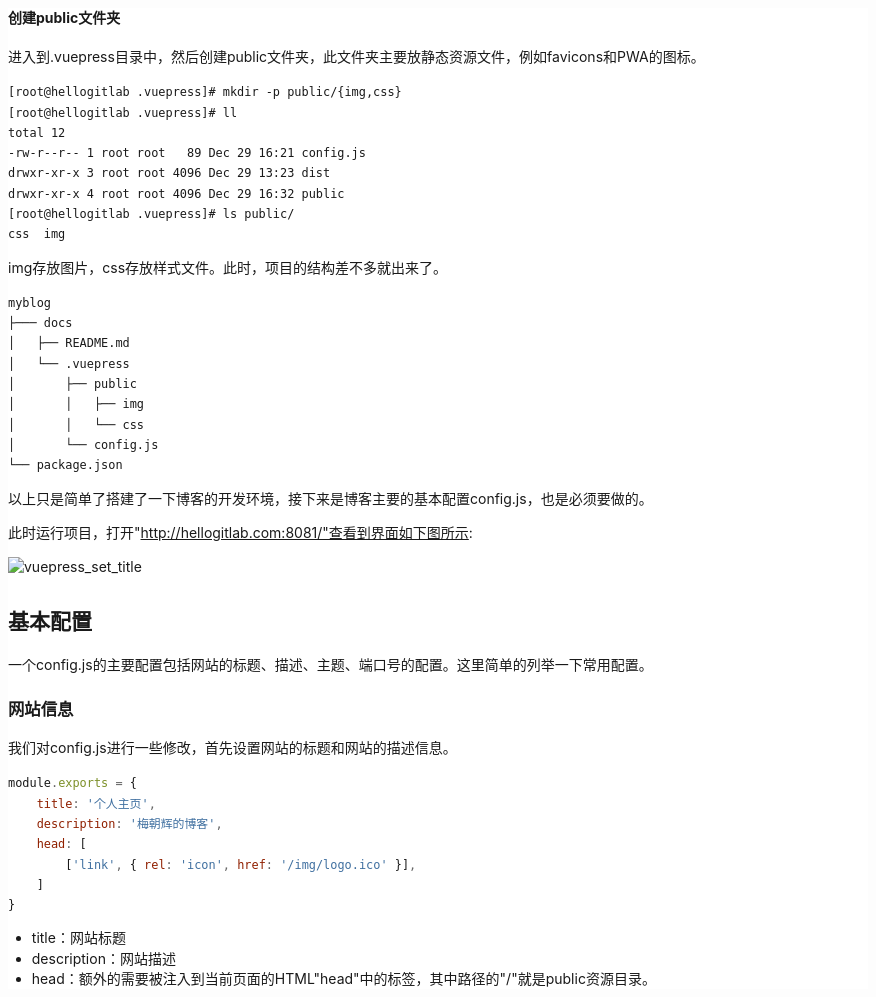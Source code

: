 #### 创建public文件夹
进入到.vuepress目录中，然后创建public文件夹，此文件夹主要放静态资源文件，例如favicons和PWA的图标。

```shell
[root@hellogitlab .vuepress]# mkdir -p public/{img,css} 
[root@hellogitlab .vuepress]# ll
total 12
-rw-r--r-- 1 root root   89 Dec 29 16:21 config.js
drwxr-xr-x 3 root root 4096 Dec 29 13:23 dist
drwxr-xr-x 4 root root 4096 Dec 29 16:32 public
[root@hellogitlab .vuepress]# ls public/
css  img
```

img存放图片，css存放样式文件。此时，项目的结构差不多就出来了。

```shell
myblog
├─── docs
│   ├── README.md
│   └── .vuepress
│       ├── public
│       │   ├── img
│       │   └── css
│       └── config.js
└── package.json

```

以上只是简单了搭建了一下博客的开发环境，接下来是博客主要的基本配置config.js，也是必须要做的。


此时运行项目，打开"http://hellogitlab.com:8081/"查看到界面如下图所示:

![vuepress_set_title](/img/vuepress_set_title.png) 

## 基本配置
一个config.js的主要配置包括网站的标题、描述、主题、端口号的配置。这里简单的列举一下常用配置。

### 网站信息

我们对config.js进行一些修改，首先设置网站的标题和网站的描述信息。

```javascript
module.exports = {
    title: '个人主页', 
    description: '梅朝辉的博客',
    head: [
        ['link', { rel: 'icon', href: '/img/logo.ico' }],
    ]
}
```

+ title：网站标题
+ description：网站描述
+ head：额外的需要被注入到当前页面的HTML"head"中的标签，其中路径的"/"就是public资源目录。
